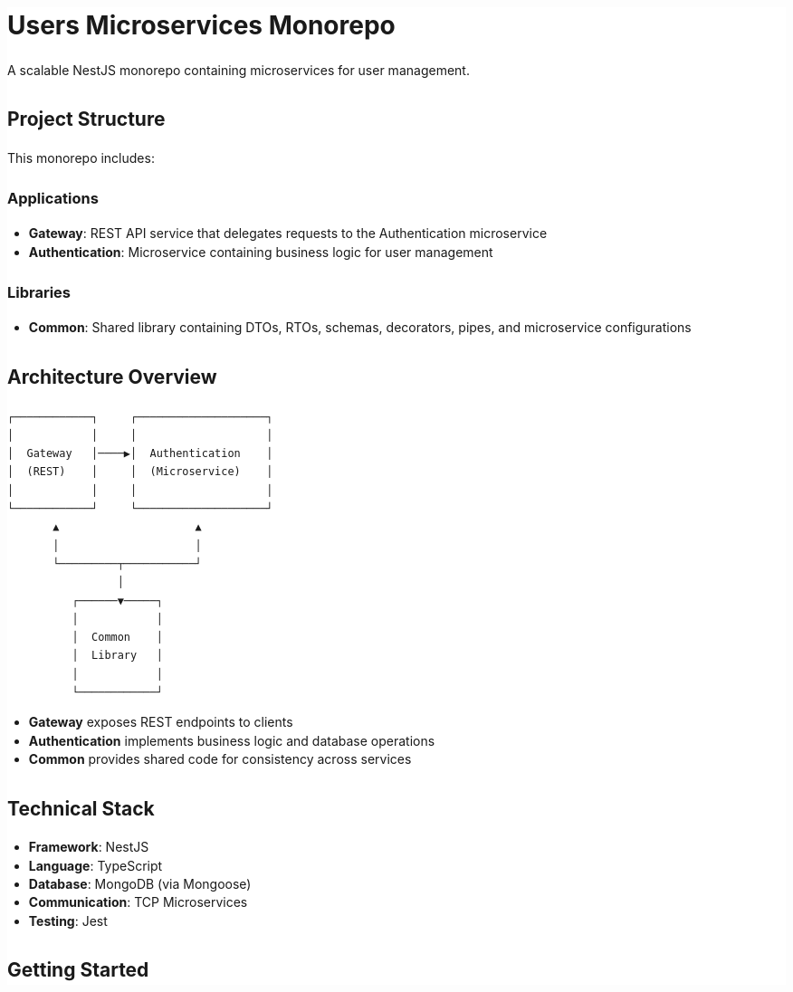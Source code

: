 # Users Microservices Monorepo

A scalable NestJS monorepo containing microservices for user management.

## Project Structure

This monorepo includes:

### Applications
- **Gateway**: REST API service that delegates requests to the Authentication microservice
- **Authentication**: Microservice containing business logic for user management

### Libraries
- **Common**: Shared library containing DTOs, RTOs, schemas, decorators, pipes, and microservice configurations

## Architecture Overview

```
┌────────────┐     ┌────────────────────┐
│            │     │                    │
│  Gateway   │────▶│  Authentication    │
│  (REST)    │     │  (Microservice)    │
│            │     │                    │
└────────────┘     └────────────────────┘
       ▲                     ▲
       │                     │
       └─────────┬───────────┘
                 │
          ┌──────▼─────┐
          │            │
          │  Common    │
          │  Library   │
          │            │
          └────────────┘
```

- **Gateway** exposes REST endpoints to clients
- **Authentication** implements business logic and database operations
- **Common** provides shared code for consistency across services

## Technical Stack

- **Framework**: NestJS
- **Language**: TypeScript
- **Database**: MongoDB (via Mongoose)
- **Communication**: TCP Microservices
- **Testing**: Jest

## Getting Started
